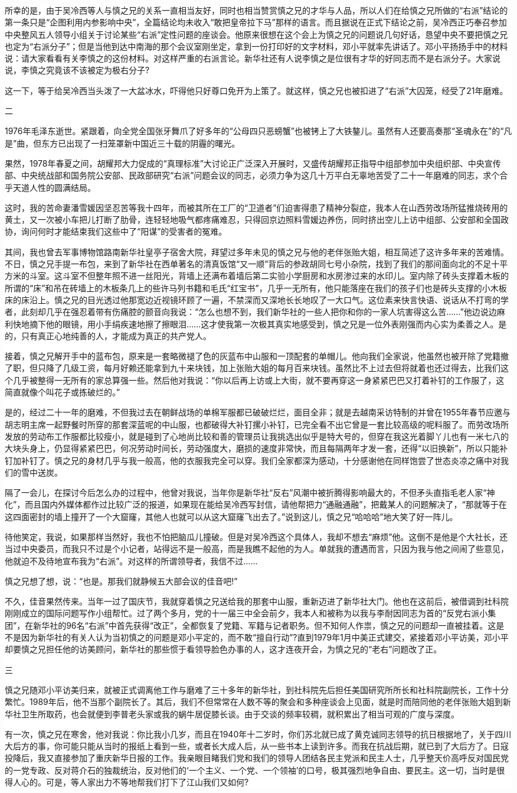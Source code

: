 
所幸的是，由于吴冷西等人与慎之兄的关系一直相当友好，同时也相当赞赏慎之兄的才华与人品，所以人们在给慎之兄所做的“右派”结论的第一条只是“企图利用内参影响中央”，全篇结论均未收入“敢把皇帝拉下马”那样的语言。而且据说在正式下结论之前，吴冷西正巧奉召参加中央整风五人领导小组关于讨论某些“右派”定性问题的座谈会。他原来很想在这个会上为慎之兄的问题说几句好话，恳望中央不要把慎之兄也定为“右派分子”；但是当他到达中南海的那个会议室刚坐定，拿到一份打印好的文字材料，邓小平就率先讲话了。邓小平扬扬手中的材料说：请大家看看有关李慎之的这份材料。对这样严重的右派言论。新华社还有人说李慎之是位很有才华的好同志而不是右派分子。大家说说，李慎之究竟该不该被定为极右分子?

这一下，等于给吴冷西当头泼了一大盆冰水，吓得他只好尊口免开为上策了。就这样，慎之兄也被扣进了“右派”大囚笼，经受了21年磨难。

二


1976年毛泽东逝世。紧跟着，向全党全国张牙舞爪了好多年的“公母四只恶螃蟹”也被铐上了大铁鏊儿。虽然有人还要高奏那“圣魂永在”的“凡是”曲，但东方已出现了一扫笼罩新中国近三十载的阴霾的曙光。


果然，1978年春夏之间，胡耀邦大力促成的“真理标准”大讨论正广泛深入开展时，又盛传胡耀邦正指导中组部参加中央组织部、中央宣传部、中央统战部和国务院公安部、民政部研究“右派”问题会议的同志，必须力争为这几十万平白无辜地苦受了二十一年磨难的同志，求个合乎天道人性的圆满结局。


这时，我的苦命妻潘雪媛因坚忍苦等我十四年，而被其所在工厂的“卫道者”们迫害得患了精神分裂症，我本人在山西劳改场所猛推烧砖用的黄土，又一次被小车把儿打断了肋骨，连轻轻地吸气都疼痛难忍，只得回京边照料雪媛边养伤，同时挤出空儿上访中组部、公安部和全国政协，询问何时才能结束我们这些中了“阳谋”的受害者的冤难。


其间，我也曾去军事博物馆路南新华社皇亭子宿舍大院，拜望过多年未见的慎之兄与他的老伴张贻大姐，相互简述了这许多年来的苦难情。不日，慎之兄手提一布包，来到了新华社在西单著名的清真饭馆“又一顺”背后的参政胡同七号小杂院，找到了我们的那间面向北的不足十平方米的斗室。这斗室不但整年照不进一丝阳光，背墙上还满布着墙后第二实验小学厨房和水房渗过来的水印儿。室内除了砖头支撑着木板的所谓的“床”和吊在砖墙上的木板条几上的些许马列书籍和毛氏“红宝书”，几乎一无所有，他只能落座在我们的孩子们也是砖头支撑的小木板床的床沿上。慎之兄的目光透过他那宽边近视镜环顾了一遍，不禁深而又深地长长地叹了一大口气。这位素来快言快语、说话从不打弯的学者，此刻却几乎在强忍着带有伤痛腔的颤音向我说：“怎么也想不到，我们新华社的一些人把你和你的一家人坑害得这么苦……”他边说边麻利快地摘下他的眼镜，用小手绢疾速地擦了擦眼泪……这才使我第一次极其真实地感受到，慎之兄是一位外表刚强而内心实为柔善之人。是的，只有真正心地纯善的人，才能成为真正的共产党人。


接着，慎之兄解开手中的蓝布包，原来是一套略微褪了色的灰蓝布中山服和一顶配套的单帽儿。他向我们全家说，他虽然也被开除了党籍撤了职，但只降了几级工资，每月好赖还能拿到九十来块钱，加上张贻大姐的每月百来块钱。虽然比不上过去但将就着也还过得去，比我们这个几乎被整得一无所有的家总算强一些。然后他对我说：“你以后再上访或上大街，就不要再穿这一身紧紧巴巴又打着补钉的工作服了，这简直就像个叫花子或拣破烂的。”


是的，经过二十一年的磨难，不但我过去在朝鲜战场的单棉军服都已破破烂烂，面目全非；就是去越南采访特制的并曾在1955年春节应邀与胡志明主席一起野餐时所穿的那套深蓝呢的中山服，也都破得大补钉摞小补钉，已完全看不出它曾是一套比较高级的呢料服了。而劳改场所发放的劳动布工作服都比较瘦小，就是碰到了心地尚比较和善的管理员让我挑选出似乎是特大号的，但穿在我这光着脚丫儿也有一米七八的大块头身上，仍显得紧紧巴巴，何况劳动时间长，劳动强度大，磨损的速度非常快，而且每隔两年才发一套，还得“以旧换新”，所以只能补钉加补钉了。慎之兄的身材几乎与我一般高，他的衣服我完全可以穿。我们全家都深为感动，十分感谢他在同样饱尝了世态炎凉之痛中对我们的雪中送炭。


隔了一会儿，在探讨今后怎么办的过程中，他曾对我说，当年你是新华社“反右”风潮中被折腾得影响最大的，不但矛头直指毛老人家“神化”，而且国内外媒体都作过比较广泛的报道，如果现在能给吴冷西写封信，请他帮把力“通融通融”，把戴某人的问题解决了，“那就等于在这四面密封的墙上撞开了一个大窟窿，其他人也就可以从这大窟窿飞出去了。”说到这儿，慎之兄“哈哈哈”地大笑了好一阵儿。


待他笑定，我说，如果那样当然好，我也不怕把脑瓜儿撞破。但是对吴冷西这个具体人，我却不想去“麻烦”他。这倒不是他是个大社长，还当过中央委员，而我只不过是个小记者，站得远不是一般高，而是我瞧不起他的为人。单就我的遭遇而言，只因为我与他之间闹了些意见，他就迫不及待地宣布我为“右派”。对这样的所谓领导者，我信不过……

慎之兄想了想，说：“也是。那我们就静候五大部会议的佳音吧!”


不久，佳音果然传来。当年一过了国庆节，我就穿着慎之兄送给我的那套中山服，重新迈进了新华社大门。他也在这前后，被借调到社科院刚刚成立的国际问题写作小组帮忙。过了两个多月，党的十一届三中全会前夕，我本人和被称为以我与李耐因同志为首的“反党右派小集团”，在新华社的96名“右派”中首先获得“改正”，全都恢复了党籍、军籍与记者职务。但不知何人作祟，慎之兄的问题却一直被挂着。这是不是因为新华社的有关人认为当初慎之的问题是邓小平定的，而不敢“擅自行动”?直到1979年1月中美正式建交，紧接着邓小平访美，邓小平却要慎之兄担任他的访美顾问，新华社的那些惯于看领导脸色办事的人，这才连夜开会，为慎之兄的“老右”问题改了正。

三


慎之兄随邓小平访美归来，就被正式调离他工作与磨难了三十多年的新华社，到社科院先后担任美国研究所所长和社科院副院长，工作十分繁忙。1989年后，他不当那个副院长了。其后，我们不但常常在人数不等的聚会和多种座谈会上见面，就是时而陪同他的老伴张贻大姐到新华社卫生所取药，也会就便到李普老头家或我的蜗牛居促膝长谈。由于交谈的频率较稠，就积累出了相当可观的广度与深度。


有一次，慎之兄在寒舍，他对我说：你比我小几岁，而且在1940年十二岁时，你们苏北就已成了黄克诚同志领导的抗日根据地了，关于四川大后方的事，你可能只能从当时的报纸上看到一些，或者长大成人后，从一些书本上读到许多。而我在抗战后期，就已到了大后方了。日寇投降后，我又直接参加了重庆新华日报的工作。我亲眼目睹我们党和我们的领导人团结各民主党派和民主人士，几乎整天价高呼反对国民党的一党专政、反对蒋介石的独裁统治，反对他们的‘一个主义、一个党、一个领袖’的口号，极其强烈地争自由、要民主。这一切，当时是很得人心的。可是，等人家出力不等地帮我们打下了江山我们又如何?
